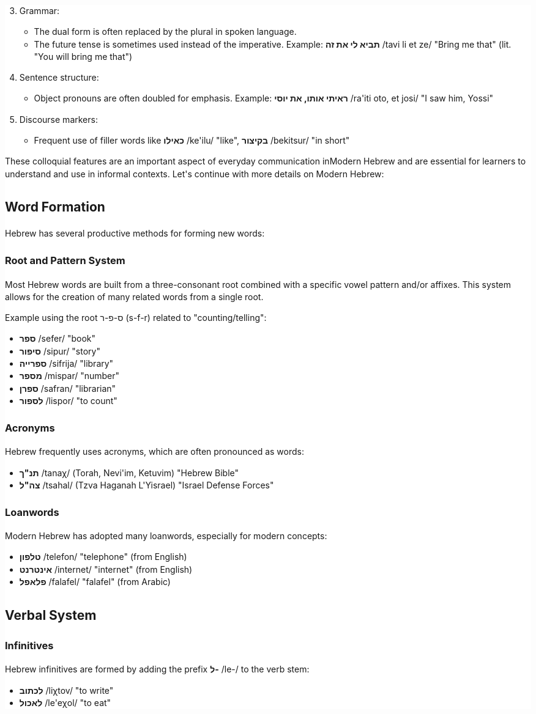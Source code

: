 3. Grammar:
   - The dual form is often replaced by the plural in spoken language.
   - The future tense is sometimes used instead of the imperative.
   Example: **תביא לי את זה** /tavi li et ze/ "Bring me that" (lit. "You will bring me that")

4. Sentence structure:
   - Object pronouns are often doubled for emphasis.
   Example: **ראיתי אותו, את יוסי** /ra'iti oto, et josi/ "I saw him, Yossi"

5. Discourse markers:
   - Frequent use of filler words like **כאילו** /ke'ilu/ "like", **בקיצור** /bekitsur/ "in short"

These colloquial features are an important aspect of everyday communication inModern Hebrew and are essential for learners to understand and use in informal contexts. Let's continue with more details on Modern Hebrew:

## Word Formation

Hebrew has several productive methods for forming new words:

### Root and Pattern System

Most Hebrew words are built from a three-consonant root combined with a specific vowel pattern and/or affixes. This system allows for the creation of many related words from a single root.

Example using the root ס-פ-ר (s-f-r) related to "counting/telling":
- **ספר** /sefer/ "book"
- **סיפור** /sipur/ "story"
- **ספרייה** /sifrija/ "library"
- **מספר** /mispar/ "number"
- **ספרן** /safran/ "librarian"
- **לספור** /lispor/ "to count"

### Acronyms

Hebrew frequently uses acronyms, which are often pronounced as words:
- **תנ"ך** /tanaχ/ (Torah, Nevi'im, Ketuvim) "Hebrew Bible"
- **צה"ל** /tsahal/ (Tzva Haganah L'Yisrael) "Israel Defense Forces"

### Loanwords

Modern Hebrew has adopted many loanwords, especially for modern concepts:
- **טלפון** /telefon/ "telephone" (from English)
- **אינטרנט** /internet/ "internet" (from English)
- **פלאפל** /falafel/ "falafel" (from Arabic)

## Verbal System

### Infinitives

Hebrew infinitives are formed by adding the prefix **ל-** /le-/ to the verb stem:
- **לכתוב** /liχtov/ "to write"
- **לאכול** /le'eχol/ "to eat"
